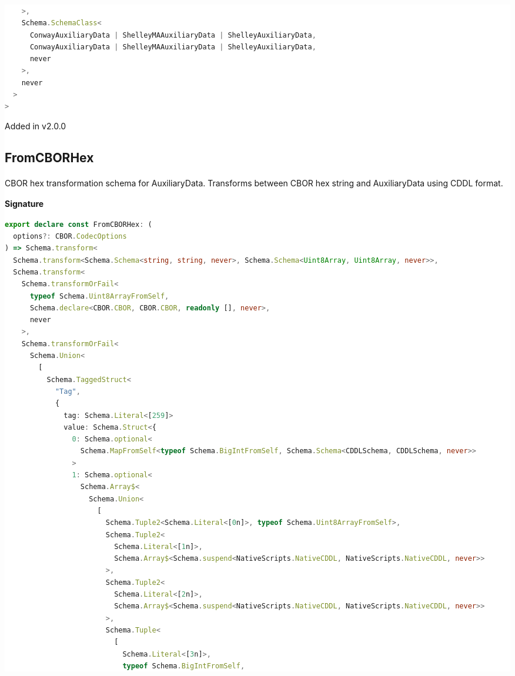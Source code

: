 ```ts
    >,
    Schema.SchemaClass<
      ConwayAuxiliaryData | ShelleyMAAuxiliaryData | ShelleyAuxiliaryData,
      ConwayAuxiliaryData | ShelleyMAAuxiliaryData | ShelleyAuxiliaryData,
      never
    >,
    never
  >
>
```

Added in v2.0.0

## FromCBORHex

CBOR hex transformation schema for AuxiliaryData.
Transforms between CBOR hex string and AuxiliaryData using CDDL format.

**Signature**

```ts
export declare const FromCBORHex: (
  options?: CBOR.CodecOptions
) => Schema.transform<
  Schema.transform<Schema.Schema<string, string, never>, Schema.Schema<Uint8Array, Uint8Array, never>>,
  Schema.transform<
    Schema.transformOrFail<
      typeof Schema.Uint8ArrayFromSelf,
      Schema.declare<CBOR.CBOR, CBOR.CBOR, readonly [], never>,
      never
    >,
    Schema.transformOrFail<
      Schema.Union<
        [
          Schema.TaggedStruct<
            "Tag",
            {
              tag: Schema.Literal<[259]>
              value: Schema.Struct<{
                0: Schema.optional<
                  Schema.MapFromSelf<typeof Schema.BigIntFromSelf, Schema.Schema<CDDLSchema, CDDLSchema, never>>
                >
                1: Schema.optional<
                  Schema.Array$<
                    Schema.Union<
                      [
                        Schema.Tuple2<Schema.Literal<[0n]>, typeof Schema.Uint8ArrayFromSelf>,
                        Schema.Tuple2<
                          Schema.Literal<[1n]>,
                          Schema.Array$<Schema.suspend<NativeScripts.NativeCDDL, NativeScripts.NativeCDDL, never>>
                        >,
                        Schema.Tuple2<
                          Schema.Literal<[2n]>,
                          Schema.Array$<Schema.suspend<NativeScripts.NativeCDDL, NativeScripts.NativeCDDL, never>>
                        >,
                        Schema.Tuple<
                          [
                            Schema.Literal<[3n]>,
                            typeof Schema.BigIntFromSelf,
```